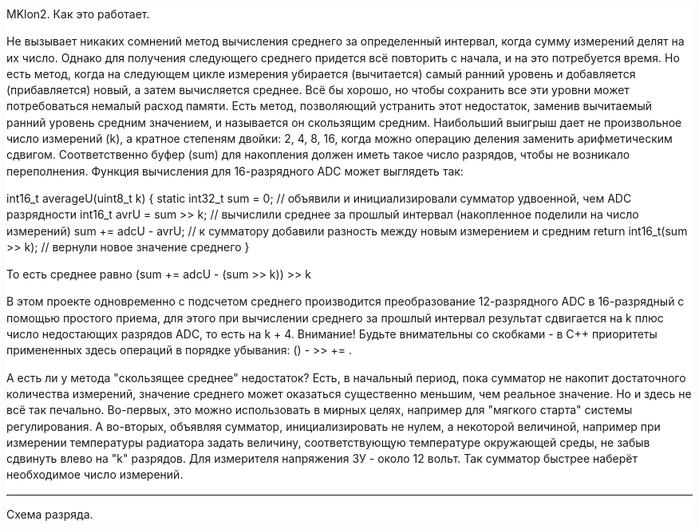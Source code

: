 MKlon2. Как это работает.

Не вызывает никаких сомнений метод вычисления среднего за определенный интервал, когда сумму измерений делят на их число. Однако для получения следующего среднего придется всё повторить с начала, и на это потребуется время. Но есть метод, когда на следующем цикле измерения убирается (вычитается) самый ранний уровень и добавляется (прибавляется) новый, а затем вычисляется среднее. Всё бы хорошо, но чтобы сохранить все эти уровни может потребоваться немалый расход памяти. Есть метод, позволяющий устранить этот недостаток, заменив вычитаемый ранний уровень средним значением, и называется он скользящим средним. Наибольший выигрыш дает не произвольное число измерений (k), а кратное степеням двойки: 2, 4, 8, 16, когда можно операцию деления заменить арифметическим сдвигом. Соответственно буфер (sum) для накопления должен иметь такое число разрядов, чтобы не возникало переполнения. Функция вычисления для 16-разрядного ADC может выглядеть так:

int16_t averageU(uint8_t k) 
{
  static int32_t sum = 0;  // объявили и инициализировали сумматор удвоенной, чем ADC разрядности 
  int16_t avrU = sum >> k;  // вычислили среднее за прошлый интервал (накопленное поделили на число измерений)
  sum += adcU - avrU;    // к сумматору добавили разность между новым измерением и средним
  return int16_t(sum >> k);  // вернули новое значение среднего
}

То есть среднее равно (sum += adcU - (sum >> k)) >> k

В этом проекте одновременно с подсчетом среднего производится преобразование 12-разрядного ADC в 16-разрядный с помощью простого приема, для этого при вычислении среднего за прошлый интервал результат сдвигается на k плюс число недостающих разрядов ADC, то есть на k + 4. 
Внимание! Будьте внимательны со скобками - в C++ приоритеты примененных здесь операций в порядке убывания: ()  -  >>  +=  .

А есть ли у метода "скользящее среднее" недостаток? Есть, в начальный период, пока сумматор не накопит достаточного количества измерений, значение среднего может оказаться существенно меньшим, чем реальное значение. Но и здесь не всё так печально. Во-первых, это можно использовать в мирных целях, например для "мягкого старта" системы регулирования. А во-вторых, объявляя сумматор, инициализировать не нулем, а некоторой величиной, например при измерении температуры радиатора задать величину, соответствующую температуре окружающей среды, не забыв сдвинуть влево на "k" разрядов. Для измерителя напряжения ЗУ - около 12 вольт. Так сумматор быстрее наберёт необходимое число измерений.

***
 Схема разряда.